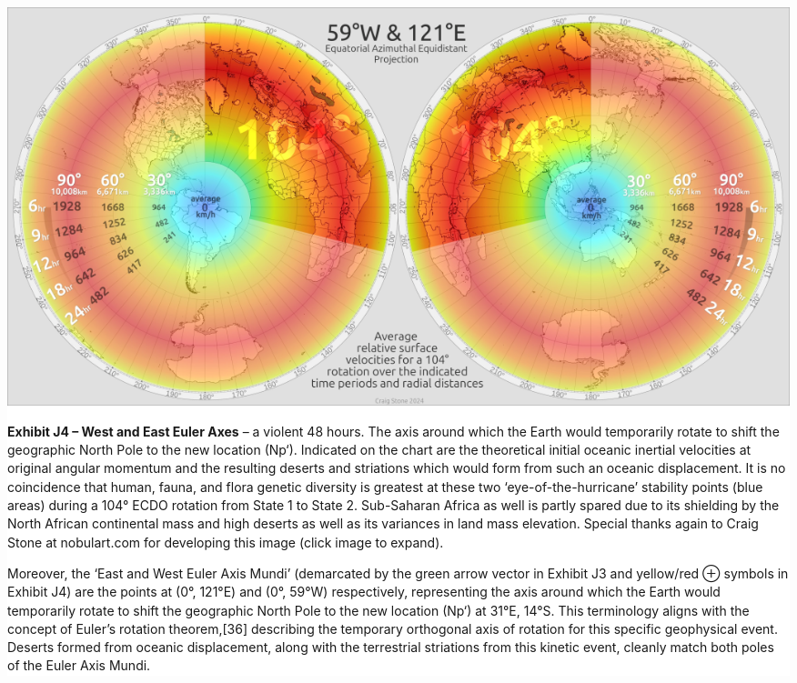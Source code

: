 ![](img/22.webp)

**Exhibit J4 – West and East Euler Axes** – a violent 48 hours. The axis around which the Earth would temporarily rotate to shift the geographic North Pole to the new location (Np‘). Indicated on the chart are the theoretical initial oceanic inertial velocities at original angular momentum and the resulting deserts and striations which would form from such an oceanic displacement. It is no coincidence that human, fauna, and flora genetic diversity is greatest at these two ‘eye-of-the-hurricane’ stability points (blue areas) during a 104° ECDO rotation from State 1 to State 2. Sub-Saharan Africa as well is partly spared due to its shielding by the North African continental mass and high deserts as well as its variances in land mass elevation. Special thanks again to Craig Stone at nobulart.com for developing this image (click image to expand).

Moreover, the ‘East and West Euler Axis Mundi’ (demarcated by the green arrow vector in Exhibit J3 and yellow/red ⊕ symbols in Exhibit J4) are the points at (0°, 121°E) and (0°, 59°W) respectively, representing the axis around which the Earth would temporarily rotate to shift the geographic North Pole to the new location (Np‘) at 31°E, 14°S. This terminology aligns with the concept of Euler’s rotation theorem,[36] describing the temporary orthogonal axis of rotation for this specific geophysical event. Deserts formed from oceanic displacement, along with the terrestrial striations from this kinetic event, cleanly match both poles of the Euler Axis Mundi.
